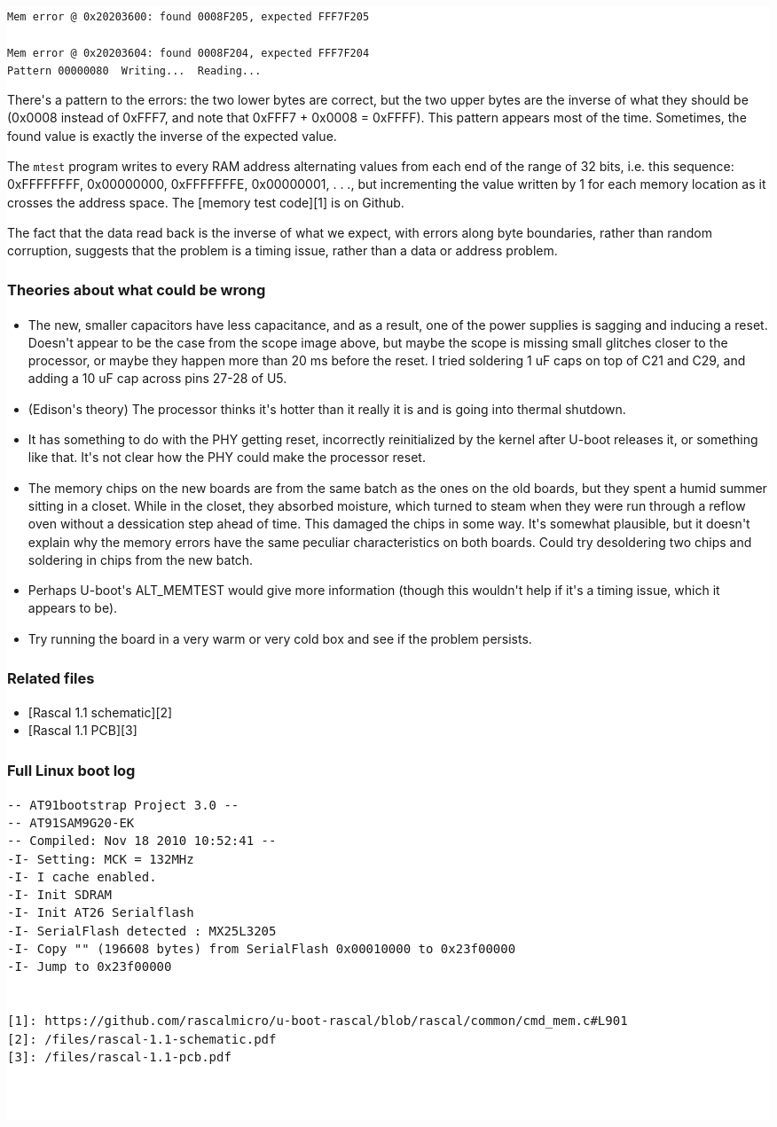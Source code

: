     Mem error @ 0x20203600: found 0008F205, expected FFF7F205

    Mem error @ 0x20203604: found 0008F204, expected FFF7F204
    Pattern 00000080  Writing...  Reading...
</pre>

There's a pattern to the errors: the two lower bytes are correct, but the two upper bytes are the inverse of what they should be (0x0008 instead of 0xFFF7, and note that 0xFFF7 + 0x0008 = 0xFFFF). This pattern appears most of the time. Sometimes, the found value is exactly the inverse of the expected value.

The <code>mtest</code> program writes to every RAM address alternating values from each end of the range of 32 bits, i.e. this sequence: 0xFFFFFFFF, 0x00000000, 0xFFFFFFFE, 0x00000001, . . ., but incrementing the value written by 1 for each memory location as it crosses the address space. The [memory test code][1] is on Github.

The fact that the data read back is the inverse of what we expect, with errors along byte boundaries, rather than random corruption, suggests that the problem is a timing issue, rather than a data or address problem.

### Theories about what could be wrong ###

 * The new, smaller capacitors have less capacitance, and as a result, one of the power supplies is sagging and inducing a reset. Doesn't appear to be the case from the scope image above, but maybe the scope is missing small glitches closer to the processor, or maybe they happen more than 20 ms before the reset. I tried soldering 1 uF caps on top of C21 and C29, and adding a 10 uF cap across pins 27-28 of U5.

 * (Edison's theory) The processor thinks it's hotter than it really it is and is going into thermal shutdown.
 
 * It has something to do with the PHY getting reset, incorrectly reinitialized by the kernel after U-boot releases it, or something like that. It's not clear how the PHY could make the processor reset.
 
 * The memory chips on the new boards are from the same batch as the ones on the old boards, but they spent a humid summer sitting in a closet. While in the closet, they absorbed moisture, which turned to steam when they were run through a reflow oven without a dessication step ahead of time. This damaged the chips in some way. It's somewhat plausible, but it doesn't explain why the memory errors have the same peculiar characteristics on both boards. Could try desoldering two chips and soldering in chips from the new batch.
 
 * Perhaps U-boot's ALT_MEMTEST would give more information (though this wouldn't help if it's a timing issue, which it appears to be).

* Try running the board in a very warm or very cold box and see if the problem persists.

### Related files ###

* [Rascal 1.1 schematic][2]
* [Rascal 1.1 PCB][3]

### Full Linux boot log ###

<pre>
-- AT91bootstrap Project 3.0 --
-- AT91SAM9G20-EK
-- Compiled: Nov 18 2010 10:52:41 --
-I- Setting: MCK = 132MHz
-I- I cache enabled.
-I- Init SDRAM
-I- Init AT26 Serialflash
-I- SerialFlash detected : MX25L3205
-I- Copy "" (196608 bytes) from SerialFlash 0x00010000 to 0x23f00000
-I- Jump to 0x23f00000


[1]: https://github.com/rascalmicro/u-boot-rascal/blob/rascal/common/cmd_mem.c#L901
[2]: /files/rascal-1.1-schematic.pdf
[3]: /files/rascal-1.1-pcb.pdf